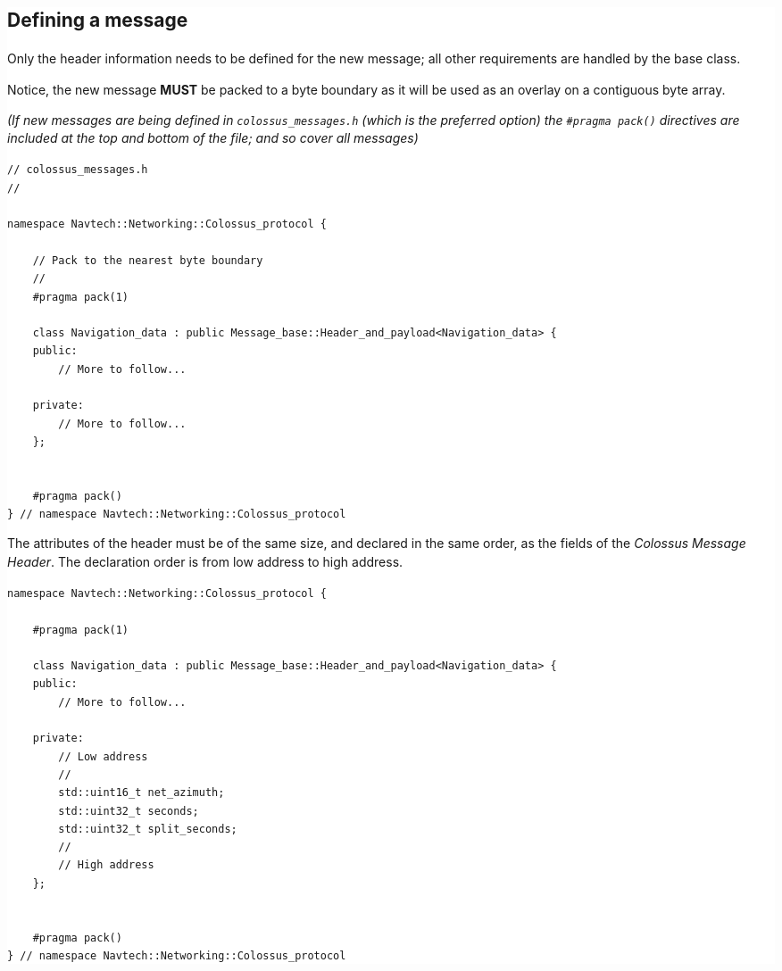 ## Defining a message
Only the header information needs to be defined for the new message; all other requirements are handled by the base class.

Notice, the new message **MUST** be packed to a byte boundary as it will be used as an overlay on a contiguous byte array.

_(If new messages are being defined in `colossus_messages.h` (which is the preferred option) the `#pragma pack()` directives are included at the top and bottom of the file; and so cover all messages)_

```
// colossus_messages.h
//

namespace Navtech::Networking::Colossus_protocol {

    // Pack to the nearest byte boundary
    //
    #pragma pack(1)

    class Navigation_data : public Message_base::Header_and_payload<Navigation_data> {
    public:
        // More to follow...

    private:
        // More to follow...
    };


    #pragma pack()
} // namespace Navtech::Networking::Colossus_protocol
```

The attributes of the header must be of the same size, and declared in the same order, as the fields of the _Colossus Message Header_.  The declaration order is from low address to high address.

```
namespace Navtech::Networking::Colossus_protocol {

    #pragma pack(1)

    class Navigation_data : public Message_base::Header_and_payload<Navigation_data> {
    public:
        // More to follow...

    private:
        // Low address
        //
        std::uint16_t net_azimuth;
        std::uint32_t seconds;
        std::uint32_t split_seconds;
        //
        // High address
    };


    #pragma pack()
} // namespace Navtech::Networking::Colossus_protocol
```
